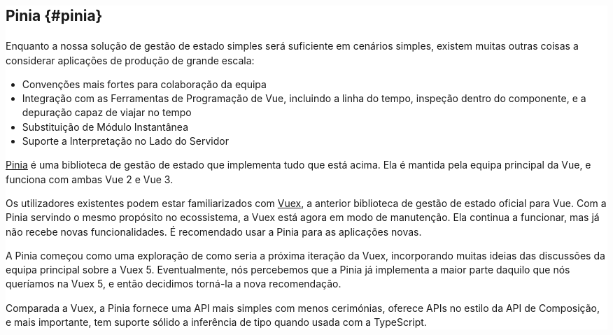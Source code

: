 ## Pinia {#pinia}

Enquanto a nossa solução de gestão de estado simples será suficiente em cenários simples, existem muitas outras coisas a considerar aplicações de produção de grande escala:

- Convenções mais fortes para colaboração da equipa
- Integração com as Ferramentas de Programação de Vue, incluindo a linha do tempo, inspeção dentro do componente, e a depuração capaz de viajar no tempo
- Substituição de Módulo Instantânea
- Suporte a Interpretação no Lado do Servidor

[Pinia](https://pinia.vuejs.org) é uma biblioteca de gestão de estado que implementa tudo que está acima. Ela é mantida pela equipa principal da Vue, e funciona com ambas Vue 2 e Vue 3.

Os utilizadores existentes podem estar familiarizados com [Vuex](https://vuex.vuejs.org/), a anterior biblioteca de gestão de estado oficial para Vue. Com a Pinia servindo o mesmo propósito no ecossistema, a Vuex está agora em modo de manutenção. Ela continua a funcionar, mas já não recebe novas funcionalidades. É recomendado usar a Pinia para as aplicações novas.

A Pinia começou como uma exploração de como seria a próxima iteração da Vuex, incorporando muitas ideias das discussões da equipa principal sobre a Vuex 5. Eventualmente, nós percebemos que a Pinia já implementa a maior parte daquilo que nós queríamos na Vuex 5, e então decidimos torná-la a nova recomendação.

Comparada a Vuex, a Pinia fornece uma API mais simples com menos cerimónias, oferece APIs no estilo da API de Composição, e mais importante, tem suporte sólido a inferência de tipo quando usada com a TypeScript.
